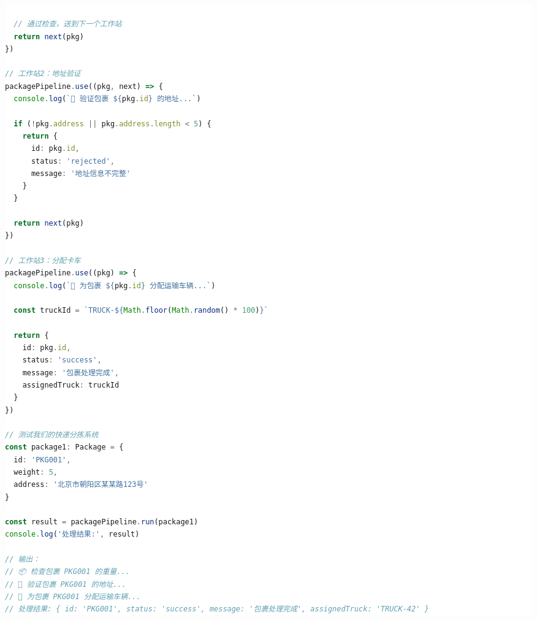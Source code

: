 ```typescript
  
  // 通过检查，送到下一个工作站
  return next(pkg)
})

// 工作站2：地址验证
packagePipeline.use((pkg, next) => {
  console.log(`📮 验证包裹 ${pkg.id} 的地址...`)
  
  if (!pkg.address || pkg.address.length < 5) {
    return {
      id: pkg.id,
      status: 'rejected',
      message: '地址信息不完整'
    }
  }
  
  return next(pkg)
})

// 工作站3：分配卡车
packagePipeline.use((pkg) => {
  console.log(`🚚 为包裹 ${pkg.id} 分配运输车辆...`)
  
  const truckId = `TRUCK-${Math.floor(Math.random() * 100)}`
  
  return {
    id: pkg.id,
    status: 'success',
    message: '包裹处理完成',
    assignedTruck: truckId
  }
})

// 测试我们的快递分拣系统
const package1: Package = {
  id: 'PKG001',
  weight: 5,
  address: '北京市朝阳区某某路123号'
}

const result = packagePipeline.run(package1)
console.log('处理结果:', result)

// 输出：
// 📦 检查包裹 PKG001 的重量...
// 📮 验证包裹 PKG001 的地址...
// 🚚 为包裹 PKG001 分配运输车辆...
// 处理结果: { id: 'PKG001', status: 'success', message: '包裹处理完成', assignedTruck: 'TRUCK-42' }
```
